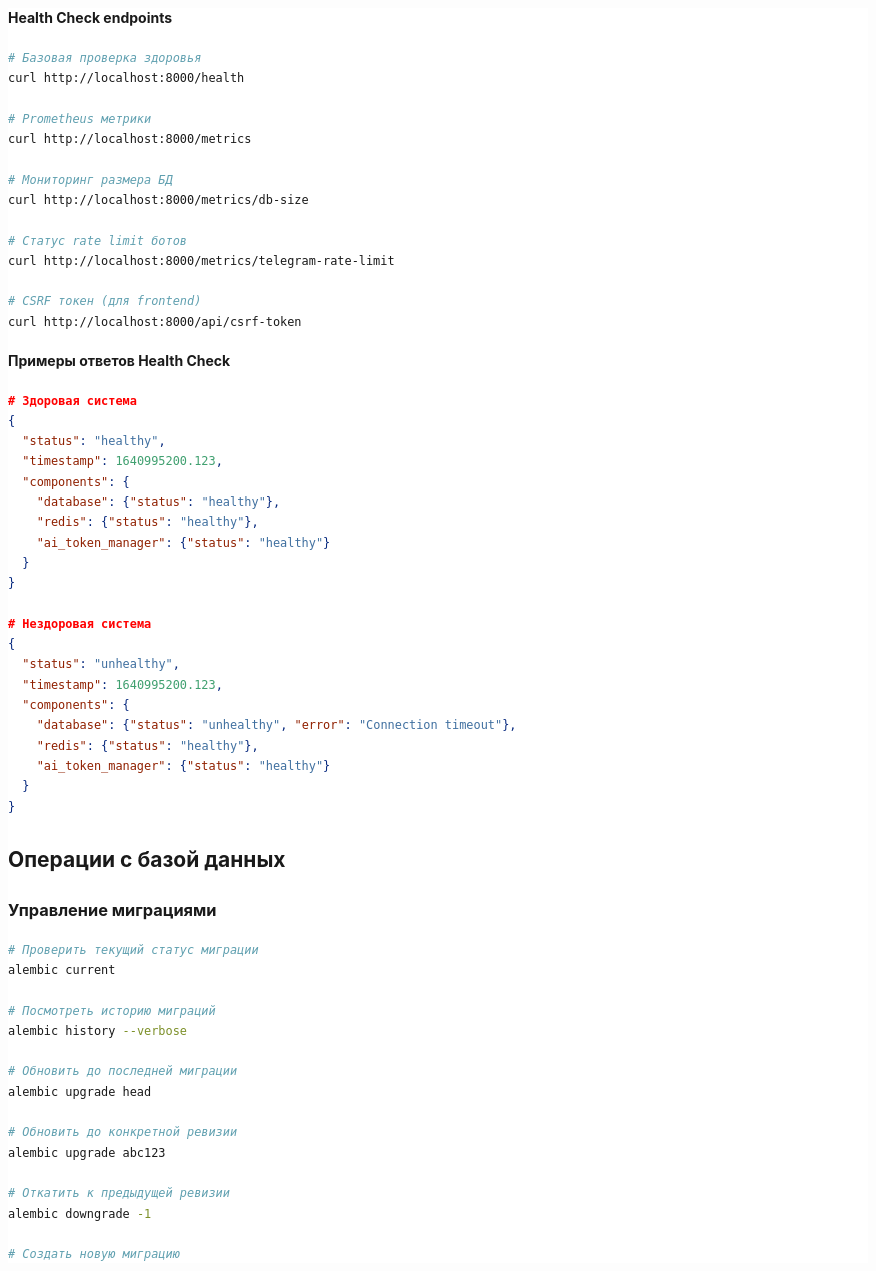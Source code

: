 #### Health Check endpoints
```bash
# Базовая проверка здоровья
curl http://localhost:8000/health

# Prometheus метрики
curl http://localhost:8000/metrics

# Мониторинг размера БД
curl http://localhost:8000/metrics/db-size

# Статус rate limit ботов
curl http://localhost:8000/metrics/telegram-rate-limit

# CSRF токен (для frontend)
curl http://localhost:8000/api/csrf-token
```

#### Примеры ответов Health Check
```json
# Здоровая система
{
  "status": "healthy",
  "timestamp": 1640995200.123,
  "components": {
    "database": {"status": "healthy"},
    "redis": {"status": "healthy"},
    "ai_token_manager": {"status": "healthy"}
  }
}

# Нездоровая система
{
  "status": "unhealthy",
  "timestamp": 1640995200.123,
  "components": {
    "database": {"status": "unhealthy", "error": "Connection timeout"},
    "redis": {"status": "healthy"},
    "ai_token_manager": {"status": "healthy"}
  }
}
```

## Операции с базой данных

### Управление миграциями
```bash
# Проверить текущий статус миграции
alembic current

# Посмотреть историю миграций
alembic history --verbose

# Обновить до последней миграции
alembic upgrade head

# Обновить до конкретной ревизии
alembic upgrade abc123

# Откатить к предыдущей ревизии
alembic downgrade -1

# Создать новую миграцию
```